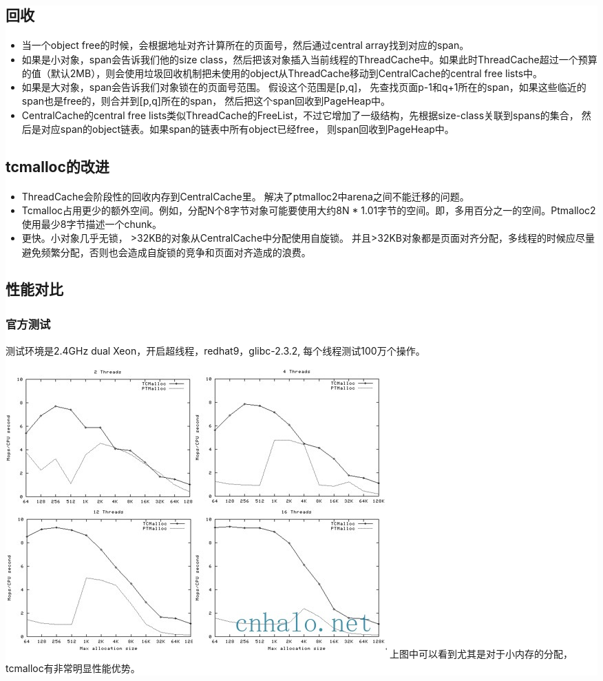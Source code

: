 ## 回收

- 当一个object free的时候，会根据地址对齐计算所在的页面号，然后通过central array找到对应的span。
- 如果是小对象，span会告诉我们他的size class，然后把该对象插入当前线程的ThreadCache中。如果此时ThreadCache超过一个预算的值（默认2MB），则会使用垃圾回收机制把未使用的object从ThreadCache移动到CentralCache的central free lists中。
- 如果是大对象，span会告诉我们对象锁在的页面号范围。 假设这个范围是[p,q]， 先查找页面p-1和q+1所在的span，如果这些临近的span也是free的，则合并到[p,q]所在的span， 然后把这个span回收到PageHeap中。
- CentralCache的central free lists类似ThreadCache的FreeList，不过它增加了一级结构，先根据size-class关联到spans的集合， 然后是对应span的object链表。如果span的链表中所有object已经free， 则span回收到PageHeap中。

## tcmalloc的改进

- ThreadCache会阶段性的回收内存到CentralCache里。 解决了ptmalloc2中arena之间不能迁移的问题。
- Tcmalloc占用更少的额外空间。例如，分配N个8字节对象可能要使用大约8N * 1.01字节的空间。即，多用百分之一的空间。Ptmalloc2使用最少8字节描述一个chunk。
- 更快。小对象几乎无锁， >32KB的对象从CentralCache中分配使用自旋锁。 并且>32KB对象都是页面对齐分配，多线程的时候应尽量避免频繁分配，否则也会造成自旋锁的竞争和页面对齐造成的浪费。

## 性能对比

### 官方测试

测试环境是2.4GHz dual Xeon，开启超线程，redhat9，glibc-2.3.2, 每个线程测试100万个操作。
[![tcmalloc测试1](/img/system/tcmalloc-perf1.png)](http://www.cnhalo.net/images/tcmalloc-perf1.png)
上图中可以看到尤其是对于小内存的分配， tcmalloc有非常明显性能优势。